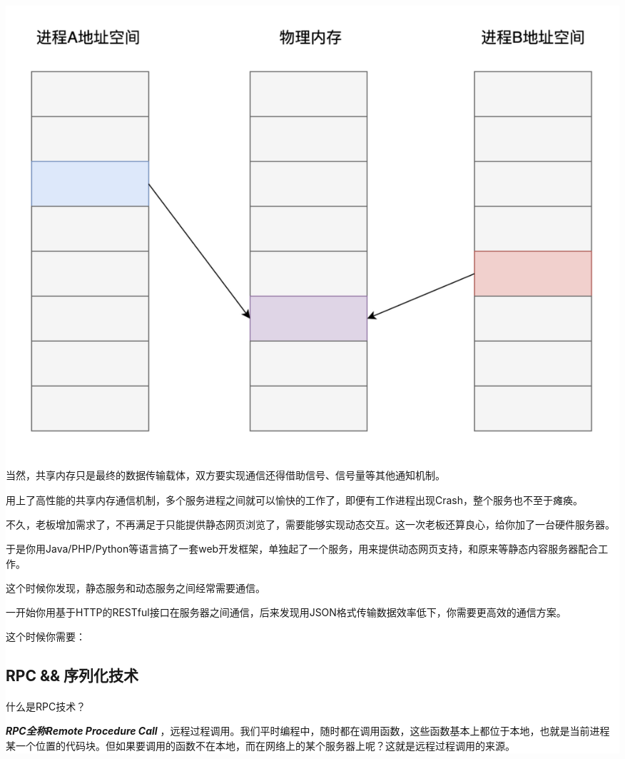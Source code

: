 ![img](/img/demond-7.jpg)
 
当然，共享内存只是最终的数据传输载体，双方要实现通信还得借助信号、信号量等其他通知机制。
 
用上了高性能的共享内存通信机制，多个服务进程之间就可以愉快的工作了，即便有工作进程出现Crash，整个服务也不至于瘫痪。
  
不久，老板增加需求了，不再满足于只能提供静态网页浏览了，需要能够实现动态交互。这一次老板还算良心，给你加了一台硬件服务器。
 
于是你用Java/PHP/Python等语言搞了一套web开发框架，单独起了一个服务，用来提供动态网页支持，和原来等静态内容服务器配合工作。
 
这个时候你发现，静态服务和动态服务之间经常需要通信。
 
一开始你用基于HTTP的RESTful接口在服务器之间通信，后来发现用JSON格式传输数据效率低下，你需要更高效的通信方案。
 
这个时候你需要：
 
## RPC && 序列化技术
 
什么是RPC技术？
 
***RPC全称Remote Procedure Call***
，远程过程调用。我们平时编程中，随时都在调用函数，这些函数基本上都位于本地，也就是当前进程某一个位置的代码块。但如果要调用的函数不在本地，而在网络上的某个服务器上呢？这就是远程过程调用的来源。